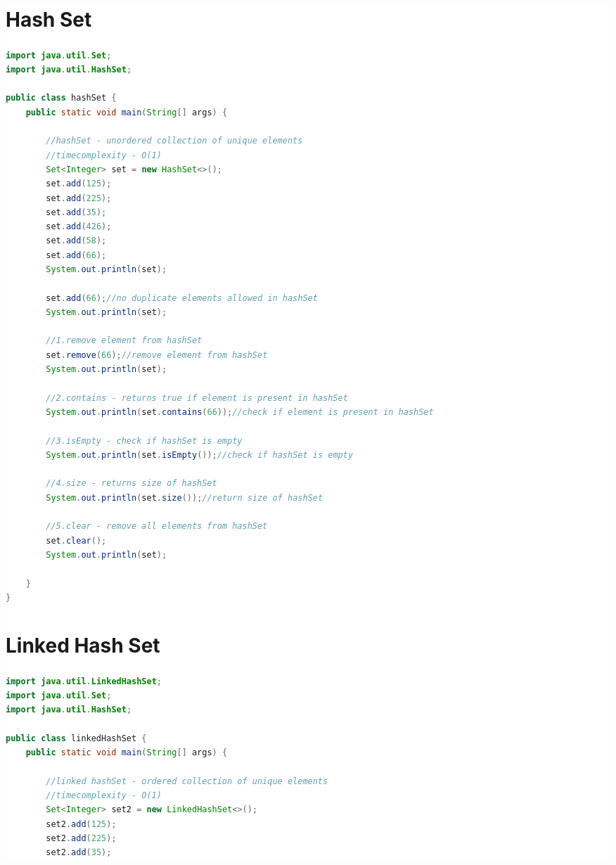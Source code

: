 # Hash Set

```java
import java.util.Set;
import java.util.HashSet;

public class hashSet {
    public static void main(String[] args) {

        //hashSet - unordered collection of unique elements
        //timecomplexity - O(1)
        Set<Integer> set = new HashSet<>();
        set.add(125);
        set.add(225);
        set.add(35);
        set.add(426);
        set.add(58);
        set.add(66);
        System.out.println(set);

        set.add(66);//no duplicate elements allowed in hashSet
        System.out.println(set);

        //1.remove element from hashSet
        set.remove(66);//remove element from hashSet
        System.out.println(set);

        //2.contains - returns true if element is present in hashSet
        System.out.println(set.contains(66));//check if element is present in hashSet

        //3.isEmpty - check if hashSet is empty
        System.out.println(set.isEmpty());//check if hashSet is empty

        //4.size - returns size of hashSet
        System.out.println(set.size());//return size of hashSet

        //5.clear - remove all elements from hashSet
        set.clear();
        System.out.println(set);

    }
}


```

# Linked Hash Set

```java
import java.util.LinkedHashSet;
import java.util.Set;
import java.util.HashSet;

public class linkedHashSet {
    public static void main(String[] args) {

        //linked hashSet - ordered collection of unique elements
        //timecomplexity - O(1)
        Set<Integer> set2 = new LinkedHashSet<>();
        set2.add(125);
        set2.add(225);
        set2.add(35);
```
